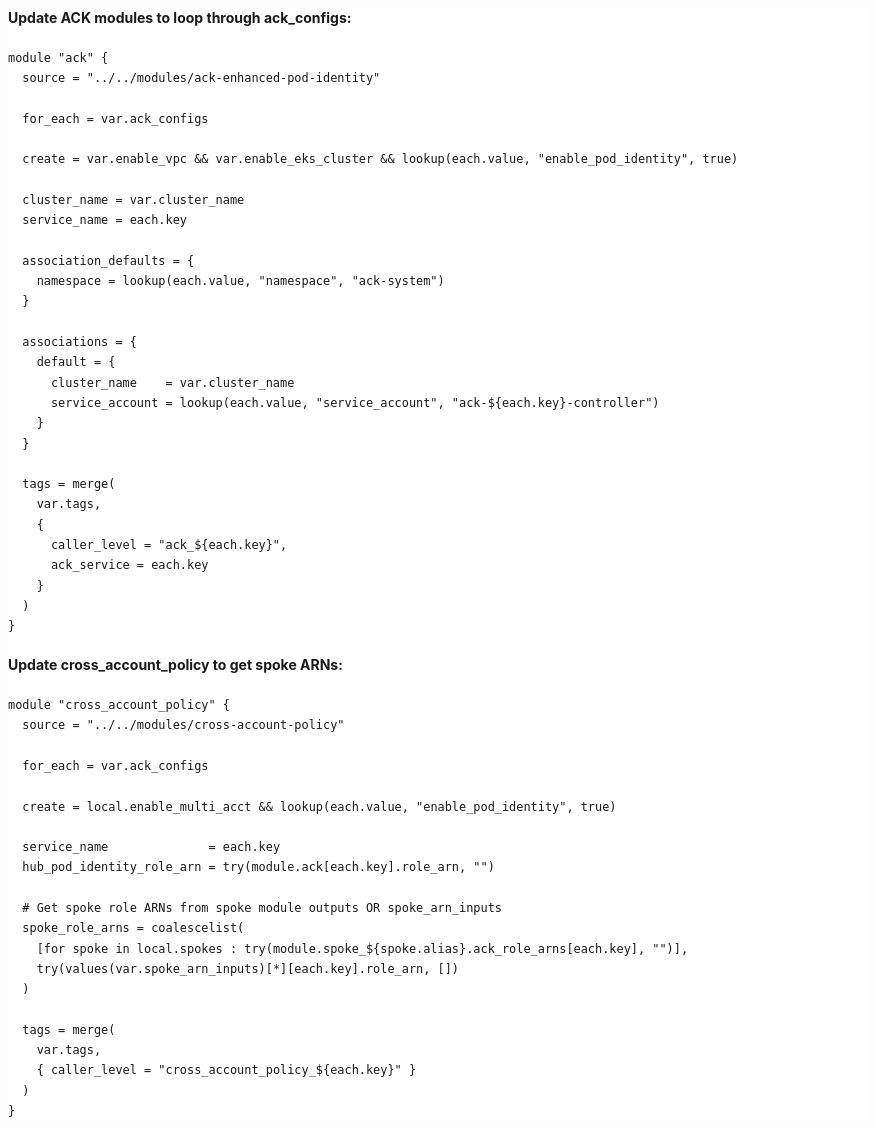 #### Update ACK modules to loop through ack_configs:
```hcl
module "ack" {
  source = "../../modules/ack-enhanced-pod-identity"
  
  for_each = var.ack_configs
  
  create = var.enable_vpc && var.enable_eks_cluster && lookup(each.value, "enable_pod_identity", true)
  
  cluster_name = var.cluster_name
  service_name = each.key
  
  association_defaults = {
    namespace = lookup(each.value, "namespace", "ack-system")
  }
  
  associations = {
    default = {
      cluster_name    = var.cluster_name
      service_account = lookup(each.value, "service_account", "ack-${each.key}-controller")
    }
  }
  
  tags = merge(
    var.tags,
    { 
      caller_level = "ack_${each.key}",
      ack_service = each.key
    }
  )
}
```

#### Update cross_account_policy to get spoke ARNs:
```hcl
module "cross_account_policy" {
  source = "../../modules/cross-account-policy"
  
  for_each = var.ack_configs
  
  create = local.enable_multi_acct && lookup(each.value, "enable_pod_identity", true)
  
  service_name              = each.key
  hub_pod_identity_role_arn = try(module.ack[each.key].role_arn, "")
  
  # Get spoke role ARNs from spoke module outputs OR spoke_arn_inputs
  spoke_role_arns = coalescelist(
    [for spoke in local.spokes : try(module.spoke_${spoke.alias}.ack_role_arns[each.key], "")],
    try(values(var.spoke_arn_inputs)[*][each.key].role_arn, [])
  )
  
  tags = merge(
    var.tags,
    { caller_level = "cross_account_policy_${each.key}" }
  )
}
```

